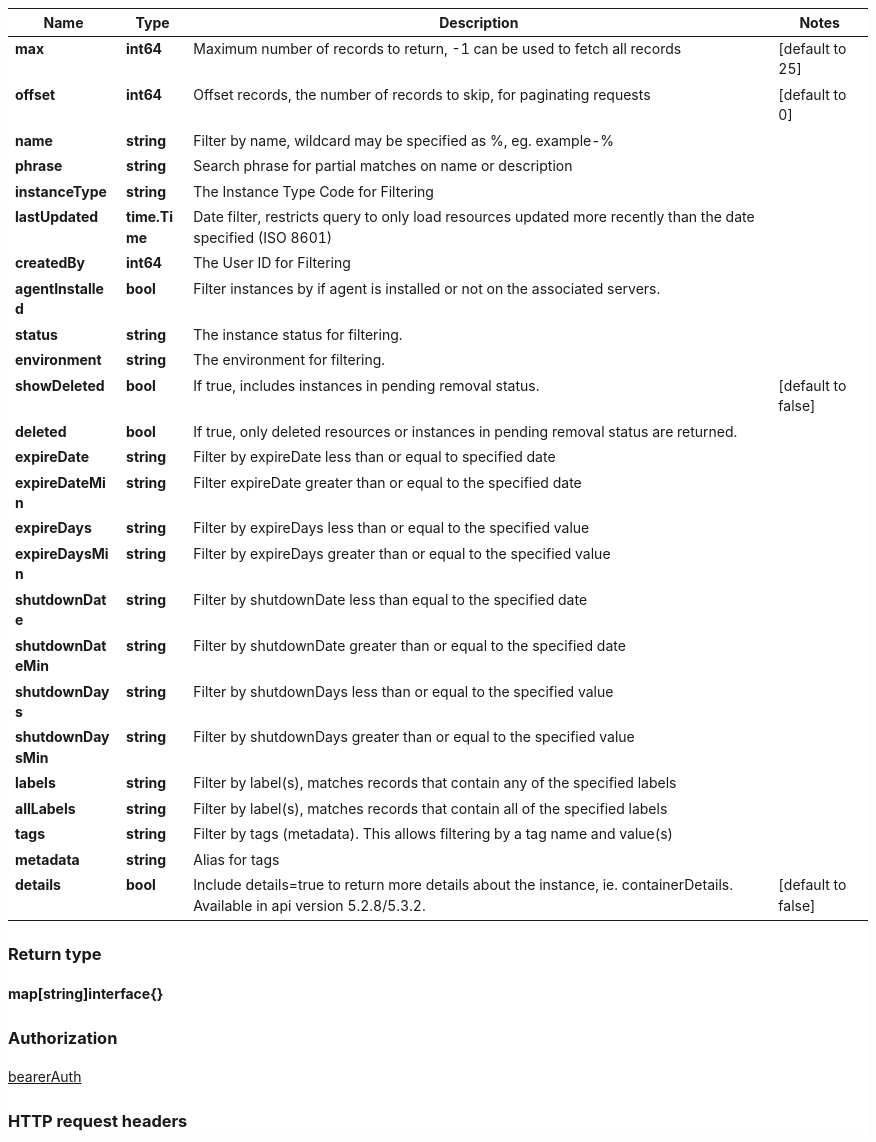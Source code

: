 
Name | Type | Description  | Notes
------------- | ------------- | ------------- | -------------
 **max** | **int64** | Maximum number of records to return, -1 can be used to fetch all records | [default to 25]
 **offset** | **int64** | Offset records, the number of records to skip, for paginating requests | [default to 0]
 **name** | **string** | Filter by name, wildcard may be specified as %, eg. example-% | 
 **phrase** | **string** | Search phrase for partial matches on name or description | 
 **instanceType** | **string** | The Instance Type Code for Filtering | 
 **lastUpdated** | **time.Time** | Date filter, restricts query to only load resources updated more recently than the date specified (ISO 8601) | 
 **createdBy** | **int64** | The User ID for Filtering | 
 **agentInstalled** | **bool** | Filter instances by if agent is installed or not on the associated servers. | 
 **status** | **string** | The instance status for filtering. | 
 **environment** | **string** | The environment for filtering. | 
 **showDeleted** | **bool** | If true, includes instances in pending removal status. | [default to false]
 **deleted** | **bool** | If true, only deleted resources or instances in pending removal status are returned. | 
 **expireDate** | **string** | Filter by expireDate less than or equal to specified date | 
 **expireDateMin** | **string** | Filter expireDate greater than or equal to the specified date | 
 **expireDays** | **string** | Filter by expireDays less than or equal to the specified value | 
 **expireDaysMin** | **string** | Filter by expireDays greater than or equal to the specified value | 
 **shutdownDate** | **string** | Filter by shutdownDate less than equal to the specified date | 
 **shutdownDateMin** | **string** | Filter by shutdownDate greater than or equal to the specified date | 
 **shutdownDays** | **string** | Filter by shutdownDays less than or equal to the specified value | 
 **shutdownDaysMin** | **string** | Filter by shutdownDays greater than or equal to the specified value | 
 **labels** | **string** | Filter by label(s), matches records that contain any of the specified labels | 
 **allLabels** | **string** | Filter by label(s), matches records that contain all of the specified labels | 
 **tags** | **string** | Filter by tags (metadata). This allows filtering by a tag name and value(s)  | 
 **metadata** | **string** | Alias for tags | 
 **details** | **bool** | Include details&#x3D;true to return more details about the instance, ie. containerDetails. Available in api version 5.2.8/5.3.2. | [default to false]

### Return type

**map[string]interface{}**

### Authorization

[bearerAuth](../README.md#bearerAuth)

### HTTP request headers
